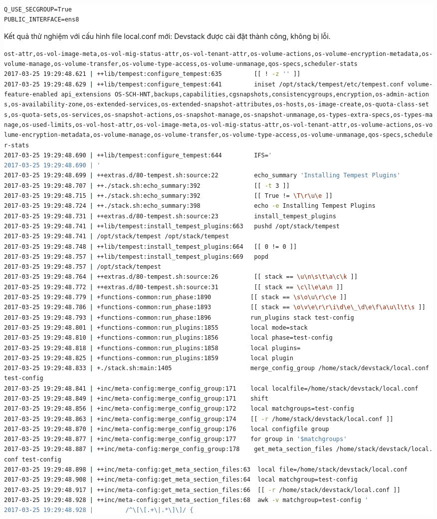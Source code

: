 ```b
Q_USE_SECGROUP=True
PUBLIC_INTERFACE=ens8
```

Kết quả thử nghiệm với cấu hình file local.conf mới: Devstack được cài đặt thành công, không bị lỗi.

```bash
ost-attr,os-vol-image-meta,os-vol-mig-status-attr,os-vol-tenant-attr,os-volume-actions,os-volume-encryption-metadata,os-volume-manage,os-volume-transfer,os-volume-type-access,os-volume-unmanage,qos-specs,scheduler-stats
2017-03-25 19:29:48.621 | ++lib/tempest:configure_tempest:635         [[ ! -z '' ]]
2017-03-25 19:29:48.629 | ++lib/tempest:configure_tempest:641         iniset /opt/stack/tempest/etc/tempest.conf volume-feature-enabled api_extensions OS-SCH-HNT,backups,capabilities,cgsnapshots,consistencygroups,encryption,os-admin-actions,os-availability-zone,os-extended-services,os-extended-snapshot-attributes,os-hosts,os-image-create,os-quota-class-sets,os-quota-sets,os-services,os-snapshot-actions,os-snapshot-manage,os-snapshot-unmanage,os-types-extra-specs,os-types-manage,os-used-limits,os-vol-host-attr,os-vol-image-meta,os-vol-mig-status-attr,os-vol-tenant-attr,os-volume-actions,os-volume-encryption-metadata,os-volume-manage,os-volume-transfer,os-volume-type-access,os-volume-unmanage,qos-specs,scheduler-stats
2017-03-25 19:29:48.690 | ++lib/tempest:configure_tempest:644         IFS=' 
2017-03-25 19:29:48.690 | '
2017-03-25 19:29:48.699 | ++extras.d/80-tempest.sh:source:22          echo_summary 'Installing Tempest Plugins'
2017-03-25 19:29:48.707 | ++./stack.sh:echo_summary:392               [[ -t 3 ]]
2017-03-25 19:29:48.715 | ++./stack.sh:echo_summary:392               [[ True != \T\r\u\e ]]
2017-03-25 19:29:48.724 | ++./stack.sh:echo_summary:398               echo -e Installing Tempest Plugins
2017-03-25 19:29:48.731 | ++extras.d/80-tempest.sh:source:23          install_tempest_plugins
2017-03-25 19:29:48.741 | ++lib/tempest:install_tempest_plugins:663   pushd /opt/stack/tempest
2017-03-25 19:29:48.741 | /opt/stack/tempest /opt/stack/tempest
2017-03-25 19:29:48.748 | ++lib/tempest:install_tempest_plugins:664   [[ 0 != 0 ]]
2017-03-25 19:29:48.757 | ++lib/tempest:install_tempest_plugins:669   popd
2017-03-25 19:29:48.757 | /opt/stack/tempest
2017-03-25 19:29:48.764 | ++extras.d/80-tempest.sh:source:26          [[ stack == \u\n\s\t\a\c\k ]]
2017-03-25 19:29:48.772 | ++extras.d/80-tempest.sh:source:31          [[ stack == \c\l\e\a\n ]]
2017-03-25 19:29:48.779 | +functions-common:run_phase:1890           [[ stack == \s\o\u\r\c\e ]]
2017-03-25 19:29:48.786 | +functions-common:run_phase:1893           [[ stack == \o\v\e\r\r\i\d\e\_\d\e\f\a\u\l\t\s ]]
2017-03-25 19:29:48.793 | +functions-common:run_phase:1896           run_plugins stack test-config
2017-03-25 19:29:48.801 | +functions-common:run_plugins:1855         local mode=stack
2017-03-25 19:29:48.810 | +functions-common:run_plugins:1856         local phase=test-config
2017-03-25 19:29:48.818 | +functions-common:run_plugins:1858         local plugins=
2017-03-25 19:29:48.825 | +functions-common:run_plugins:1859         local plugin
2017-03-25 19:29:48.833 | +./stack.sh:main:1405                      merge_config_group /home/stack/devstack/local.conf test-config
2017-03-25 19:29:48.841 | +inc/meta-config:merge_config_group:171    local localfile=/home/stack/devstack/local.conf
2017-03-25 19:29:48.849 | +inc/meta-config:merge_config_group:171    shift
2017-03-25 19:29:48.856 | +inc/meta-config:merge_config_group:172    local matchgroups=test-config
2017-03-25 19:29:48.863 | +inc/meta-config:merge_config_group:174    [[ -r /home/stack/devstack/local.conf ]]
2017-03-25 19:29:48.870 | +inc/meta-config:merge_config_group:176    local configfile group
2017-03-25 19:29:48.877 | +inc/meta-config:merge_config_group:177    for group in '$matchgroups'
2017-03-25 19:29:48.887 | ++inc/meta-config:merge_config_group:178    get_meta_section_files /home/stack/devstack/local.conf test-config
2017-03-25 19:29:48.898 | ++inc/meta-config:get_meta_section_files:63  local file=/home/stack/devstack/local.conf
2017-03-25 19:29:48.908 | ++inc/meta-config:get_meta_section_files:64  local matchgroup=test-config
2017-03-25 19:29:48.917 | ++inc/meta-config:get_meta_section_files:66  [[ -r /home/stack/devstack/local.conf ]]
2017-03-25 19:29:48.928 | ++inc/meta-config:get_meta_section_files:68  awk -v matchgroup=test-config '
2017-03-25 19:29:48.928 |         /^\[\[.+\|.*\]\]/ {
```